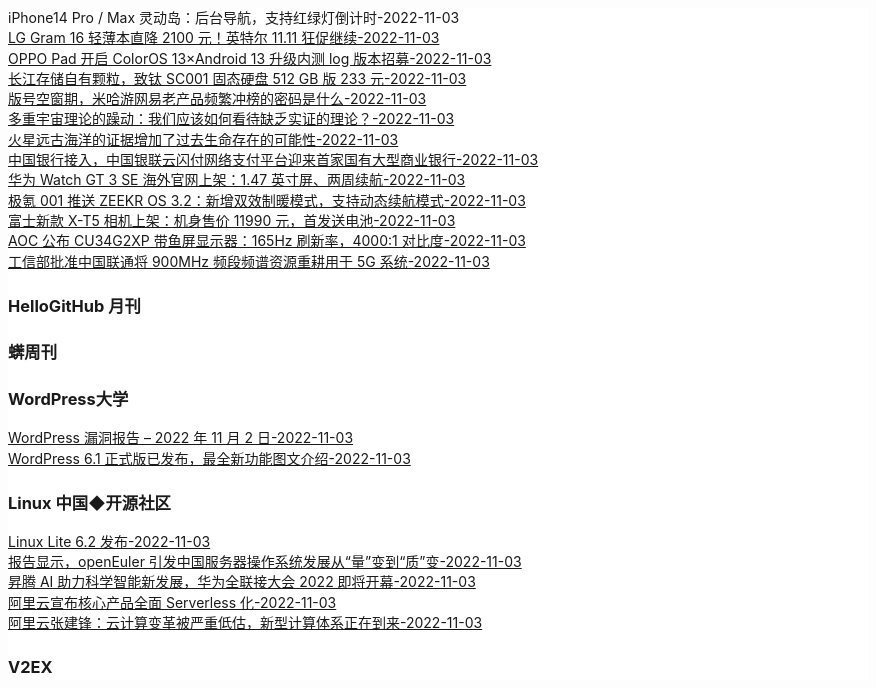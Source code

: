 iPhone14 Pro / Max 灵动岛：后台导航，支持红绿灯倒计时-2022-11-03</a><br/><a target=_blank rel=nofollow href="https://www.ithome.com/0/651/076.htm" >LG Gram 16 轻薄本直降 2100 元！英特尔 11.11 狂促继续-2022-11-03</a><br/><a target=_blank rel=nofollow href="https://www.ithome.com/0/651/075.htm" >OPPO Pad 开启 ColorOS 13×Android 13 升级内测 log 版本招募-2022-11-03</a><br/><a target=_blank rel=nofollow href="https://www.ithome.com/0/651/074.htm" >长江存储自有颗粒，致钛 SC001 固态硬盘 512 GB 版 233 元-2022-11-03</a><br/><a target=_blank rel=nofollow href="https://www.ithome.com/0/651/073.htm" >版号空窗期，米哈游网易老产品频繁冲榜的密码是什么-2022-11-03</a><br/><a target=_blank rel=nofollow href="https://www.ithome.com/0/651/072.htm" >多重宇宙理论的躁动：我们应该如何看待缺乏实证的理论？-2022-11-03</a><br/><a target=_blank rel=nofollow href="https://www.ithome.com/0/651/071.htm" >火星远古海洋的证据增加了过去生命存在的可能性-2022-11-03</a><br/><a target=_blank rel=nofollow href="https://www.ithome.com/0/651/070.htm" >中国银行接入，中国银联云闪付网络支付平台迎来首家国有大型商业银行-2022-11-03</a><br/><a target=_blank rel=nofollow href="https://www.ithome.com/0/651/069.htm" >华为 Watch GT 3 SE 海外官网上架：1.47 英寸屏、两周续航-2022-11-03</a><br/><a target=_blank rel=nofollow href="https://www.ithome.com/0/651/068.htm" >极氪 001 推送 ZEEKR OS 3.2：新增双效制暖模式，支持动态续航模式-2022-11-03</a><br/><a target=_blank rel=nofollow href="https://www.ithome.com/0/651/067.htm" >富士新款 X-T5 相机上架：机身售价 11990 元，首发送电池-2022-11-03</a><br/><a target=_blank rel=nofollow href="https://www.ithome.com/0/651/066.htm" >AOC 公布 CU34G2XP 带鱼屏显示器：165Hz 刷新率，4000:1 对比度-2022-11-03</a><br/><a target=_blank rel=nofollow href="https://www.ithome.com/0/651/065.htm" >工信部批准中国联通将 900MHz 频段频谱资源重耕用于 5G 系统-2022-11-03</a><br/>



###  HelloGitHub 月刊





###  蠎周刊





###  WordPress大学

<a target=_blank rel=nofollow href="https://www.wpdaxue.com/newsletter/131597.html" >WordPress 漏洞报告 – 2022 年 11 月 2 日-2022-11-03</a><br/><a target=_blank rel=nofollow href="https://www.wpdaxue.com/wordpress-6-1-features.html" >WordPress 6.1 正式版已发布，最全新功能图文介绍-2022-11-03</a><br/>



###  Linux 中国◆开源社区

<a target=_blank rel=nofollow href="https://linux.cn/article-15212-1.html?utm_source=rss&utm_medium=rss" >Linux Lite 6.2 发布-2022-11-03</a><br/><a target=_blank rel=nofollow href="https://linux.cn/article-15211-1.html?utm_source=rss&utm_medium=rss" >报告显示，openEuler 引发中国服务器操作系统发展从“量”变到“质”变-2022-11-03</a><br/><a target=_blank rel=nofollow href="https://linux.cn/article-15210-1.html?utm_source=rss&utm_medium=rss" >昇腾 AI 助力科学智能新发展，华为全联接大会 2022 即将开幕-2022-11-03</a><br/><a target=_blank rel=nofollow href="https://linux.cn/article-15209-1.html?utm_source=rss&utm_medium=rss" >阿里云宣布核心产品全面 Serverless 化-2022-11-03</a><br/><a target=_blank rel=nofollow href="https://linux.cn/article-15208-1.html?utm_source=rss&utm_medium=rss" >阿里云张建锋：云计算变革被严重低估，新型计算体系正在到来-2022-11-03</a><br/>



###  V2EX
